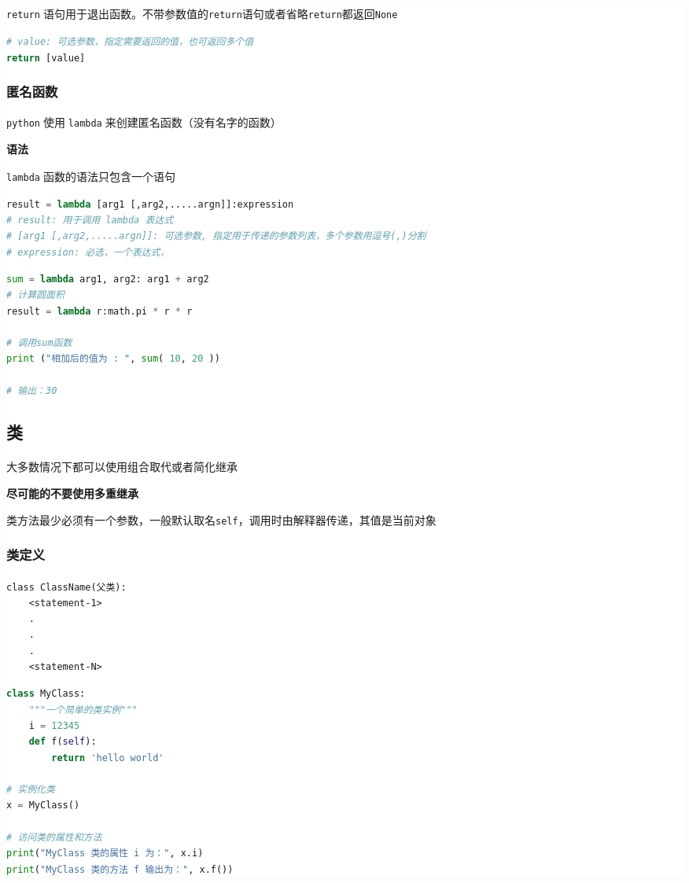 `return` 语句用于退出函数。不带参数值的`return`语句或者省略`return`都返回`None`

```python
# value: 可选参数，指定需要返回的值，也可返回多个值
return [value]
```

### 匿名函数

`python` 使用 `lambda` 来创建匿名函数（没有名字的函数）

**语法**

`lambda` 函数的语法只包含一个语句

```python
result = lambda [arg1 [,arg2,.....argn]]:expression
# result: 用于调用 lambda 表达式
# [arg1 [,arg2,.....argn]]: 可选参数, 指定用于传递的参数列表，多个参数用逗号(,)分割
# expression: 必选，一个表达式，
```

```python
sum = lambda arg1, arg2: arg1 + arg2
# 计算圆面积
result = lambda r:math.pi * r * r
 
# 调用sum函数
print ("相加后的值为 : ", sum( 10, 20 ))

# 输出：30
```

## 类

大多数情况下都可以使用组合取代或者简化继承

**尽可能的不要使用多重继承**

类方法最少必须有一个参数，一般默认取名`self`，调用时由解释器传递，其值是当前对象

### 类定义

```
class ClassName(父类):
    <statement-1>
    .
    .
    .
    <statement-N>
```

```python
class MyClass:
    """一个简单的类实例"""
    i = 12345
    def f(self):
        return 'hello world'
 
# 实例化类
x = MyClass()
 
# 访问类的属性和方法
print("MyClass 类的属性 i 为：", x.i)
print("MyClass 类的方法 f 输出为：", x.f())
```
